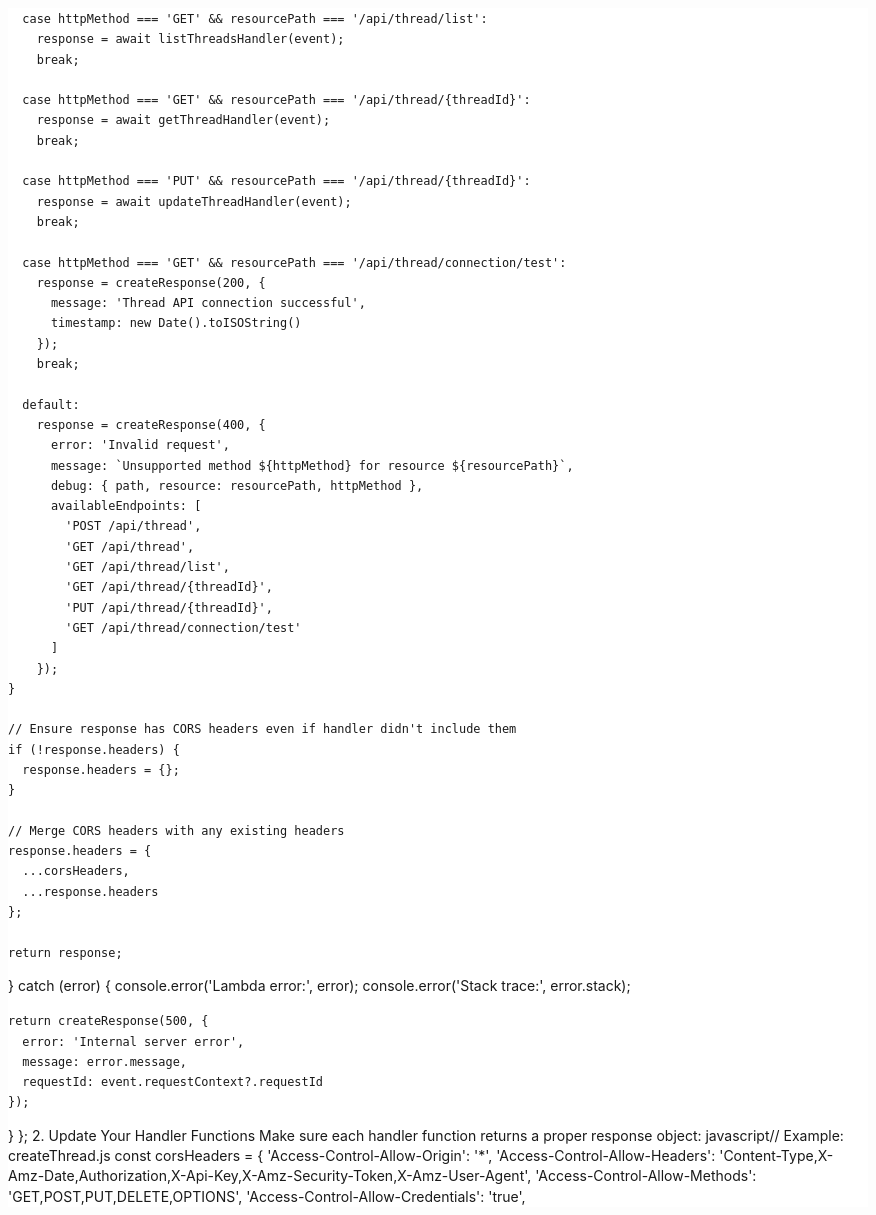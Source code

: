       case httpMethod === 'GET' && resourcePath === '/api/thread/list':
        response = await listThreadsHandler(event);
        break;
        
      case httpMethod === 'GET' && resourcePath === '/api/thread/{threadId}':
        response = await getThreadHandler(event);
        break;
        
      case httpMethod === 'PUT' && resourcePath === '/api/thread/{threadId}':
        response = await updateThreadHandler(event);
        break;
        
      case httpMethod === 'GET' && resourcePath === '/api/thread/connection/test':
        response = createResponse(200, {
          message: 'Thread API connection successful',
          timestamp: new Date().toISOString()
        });
        break;
        
      default:
        response = createResponse(400, {
          error: 'Invalid request',
          message: `Unsupported method ${httpMethod} for resource ${resourcePath}`,
          debug: { path, resource: resourcePath, httpMethod },
          availableEndpoints: [
            'POST /api/thread',
            'GET /api/thread',
            'GET /api/thread/list', 
            'GET /api/thread/{threadId}',
            'PUT /api/thread/{threadId}',
            'GET /api/thread/connection/test'
          ]
        });
    }
    
    // Ensure response has CORS headers even if handler didn't include them
    if (!response.headers) {
      response.headers = {};
    }
    
    // Merge CORS headers with any existing headers
    response.headers = {
      ...corsHeaders,
      ...response.headers
    };
    
    return response;
    
  } catch (error) {
    console.error('Lambda error:', error);
    console.error('Stack trace:', error.stack);
    
    return createResponse(500, {
      error: 'Internal server error',
      message: error.message,
      requestId: event.requestContext?.requestId
    });
  }
};
2. Update Your Handler Functions
Make sure each handler function returns a proper response object:
javascript// Example: createThread.js
const corsHeaders = {
  'Access-Control-Allow-Origin': '*',
  'Access-Control-Allow-Headers': 'Content-Type,X-Amz-Date,Authorization,X-Api-Key,X-Amz-Security-Token,X-Amz-User-Agent',
  'Access-Control-Allow-Methods': 'GET,POST,PUT,DELETE,OPTIONS',
  'Access-Control-Allow-Credentials': 'true',